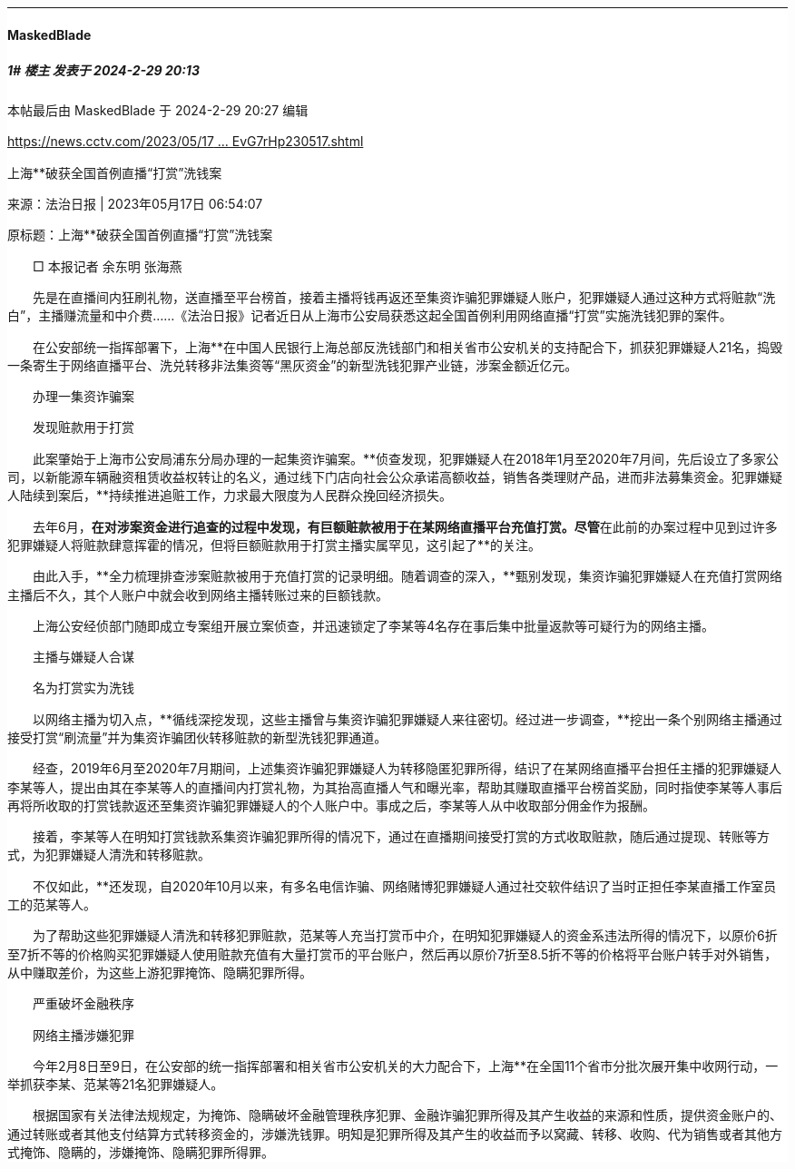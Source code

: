 ﻿
*****

####  MaskedBlade  
##### 1#       楼主       发表于 2024-2-29 20:13

 本帖最后由 MaskedBlade 于 2024-2-29 20:27 编辑 

[https://news.cctv.com/2023/05/17 ... EvG7rHp230517.shtml](https://news.cctv.com/2023/05/17/ARTIqvg5UBfw6kYVOEvG7rHp230517.shtml)

上海**破获全国首例直播“打赏”洗钱案

来源：法治日报 | 2023年05月17日 06:54:07

原标题：上海**破获全国首例直播“打赏”洗钱案

　　□ 本报记者 余东明 张海燕

　　先是在直播间内狂刷礼物，送直播至平台榜首，接着主播将钱再返还至集资诈骗犯罪嫌疑人账户，犯罪嫌疑人通过这种方式将赃款“洗白”，主播赚流量和中介费……《法治日报》记者近日从上海市公安局获悉这起全国首例利用网络直播“打赏”实施洗钱犯罪的案件。

　　在公安部统一指挥部署下，上海**在中国人民银行上海总部反洗钱部门和相关省市公安机关的支持配合下，抓获犯罪嫌疑人21名，捣毁一条寄生于网络直播平台、洗兑转移非法集资等“黑灰资金”的新型洗钱犯罪产业链，涉案金额近亿元。

　　办理一集资诈骗案

　　发现赃款用于打赏

　　此案肇始于上海市公安局浦东分局办理的一起集资诈骗案。**侦查发现，犯罪嫌疑人在2018年1月至2020年7月间，先后设立了多家公司，以新能源车辆融资租赁收益权转让的名义，通过线下门店向社会公众承诺高额收益，销售各类理财产品，进而非法募集资金。犯罪嫌疑人陆续到案后，**持续推进追赃工作，力求最大限度为人民群众挽回经济损失。

　　去年6月，**在对涉案资金进行追查的过程中发现，有巨额赃款被用于在某网络直播平台充值打赏。尽管**在此前的办案过程中见到过许多犯罪嫌疑人将赃款肆意挥霍的情况，但将巨额赃款用于打赏主播实属罕见，这引起了**的关注。

　　由此入手，**全力梳理排查涉案赃款被用于充值打赏的记录明细。随着调查的深入，**甄别发现，集资诈骗犯罪嫌疑人在充值打赏网络主播后不久，其个人账户中就会收到网络主播转账过来的巨额钱款。

　　上海公安经侦部门随即成立专案组开展立案侦查，并迅速锁定了李某等4名存在事后集中批量返款等可疑行为的网络主播。

　　主播与嫌疑人合谋

　　名为打赏实为洗钱

　　以网络主播为切入点，**循线深挖发现，这些主播曾与集资诈骗犯罪嫌疑人来往密切。经过进一步调查，**挖出一条个别网络主播通过接受打赏“刷流量”并为集资诈骗团伙转移赃款的新型洗钱犯罪通道。

　　经查，2019年6月至2020年7月期间，上述集资诈骗犯罪嫌疑人为转移隐匿犯罪所得，结识了在某网络直播平台担任主播的犯罪嫌疑人李某等人，提出由其在李某等人的直播间内打赏礼物，为其抬高直播人气和曝光率，帮助其赚取直播平台榜首奖励，同时指使李某等人事后再将所收取的打赏钱款返还至集资诈骗犯罪嫌疑人的个人账户中。事成之后，李某等人从中收取部分佣金作为报酬。

　　接着，李某等人在明知打赏钱款系集资诈骗犯罪所得的情况下，通过在直播期间接受打赏的方式收取赃款，随后通过提现、转账等方式，为犯罪嫌疑人清洗和转移赃款。

　　不仅如此，**还发现，自2020年10月以来，有多名电信诈骗、网络赌博犯罪嫌疑人通过社交软件结识了当时正担任李某直播工作室员工的范某等人。

　　为了帮助这些犯罪嫌疑人清洗和转移犯罪赃款，范某等人充当打赏币中介，在明知犯罪嫌疑人的资金系违法所得的情况下，以原价6折至7折不等的价格购买犯罪嫌疑人使用赃款充值有大量打赏币的平台账户，然后再以原价7折至8.5折不等的价格将平台账户转手对外销售，从中赚取差价，为这些上游犯罪掩饰、隐瞒犯罪所得。

　　严重破坏金融秩序

　　网络主播涉嫌犯罪

　　今年2月8日至9日，在公安部的统一指挥部署和相关省市公安机关的大力配合下，上海**在全国11个省市分批次展开集中收网行动，一举抓获李某、范某等21名犯罪嫌疑人。

　　根据国家有关法律法规规定，为掩饰、隐瞒破坏金融管理秩序犯罪、金融诈骗犯罪所得及其产生收益的来源和性质，提供资金账户的、通过转账或者其他支付结算方式转移资金的，涉嫌洗钱罪。明知是犯罪所得及其产生的收益而予以窝藏、转移、收购、代为销售或者其他方式掩饰、隐瞒的，涉嫌掩饰、隐瞒犯罪所得罪。
